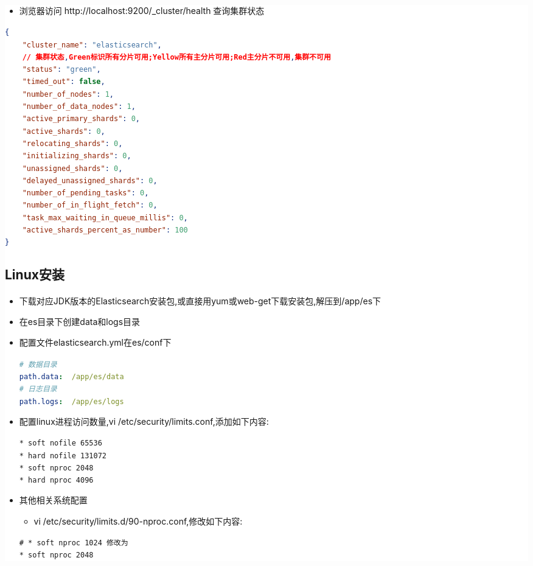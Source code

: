 * 浏览器访问 http://localhost:9200/_cluster/health 查询集群状态

```json
{
    "cluster_name": "elasticsearch",
    // 集群状态,Green标识所有分片可用;Yellow所有主分片可用;Red主分片不可用,集群不可用
    "status": "green",
    "timed_out": false,
    "number_of_nodes": 1,
    "number_of_data_nodes": 1,
    "active_primary_shards": 0,
    "active_shards": 0,
    "relocating_shards": 0,
    "initializing_shards": 0,
    "unassigned_shards": 0,
    "delayed_unassigned_shards": 0,
    "number_of_pending_tasks": 0,
    "number_of_in_flight_fetch": 0,
    "task_max_waiting_in_queue_millis": 0,
    "active_shards_percent_as_number": 100
}
```



## Linux安装



* 下载对应JDK版本的Elasticsearch安装包,或直接用yum或web-get下载安装包,解压到/app/es下

* 在es目录下创建data和logs目录

* 配置文件elasticsearch.yml在es/conf下

  ```yaml
  # 数据目录
  path.data:  /app/es/data
  # 日志目录
  path.logs:  /app/es/logs
  ```

* 配置linux进程访问数量,vi /etc/security/limits.conf,添加如下内容:

  ```shell
  * soft nofile 65536
  * hard nofile 131072
  * soft nproc 2048
  * hard nproc 4096
  ```

* 其他相关系统配置

  * vi /etc/security/limits.d/90-nproc.conf,修改如下内容:

  ```shell
  # * soft nproc 1024 修改为
  * soft nproc 2048
  ```
